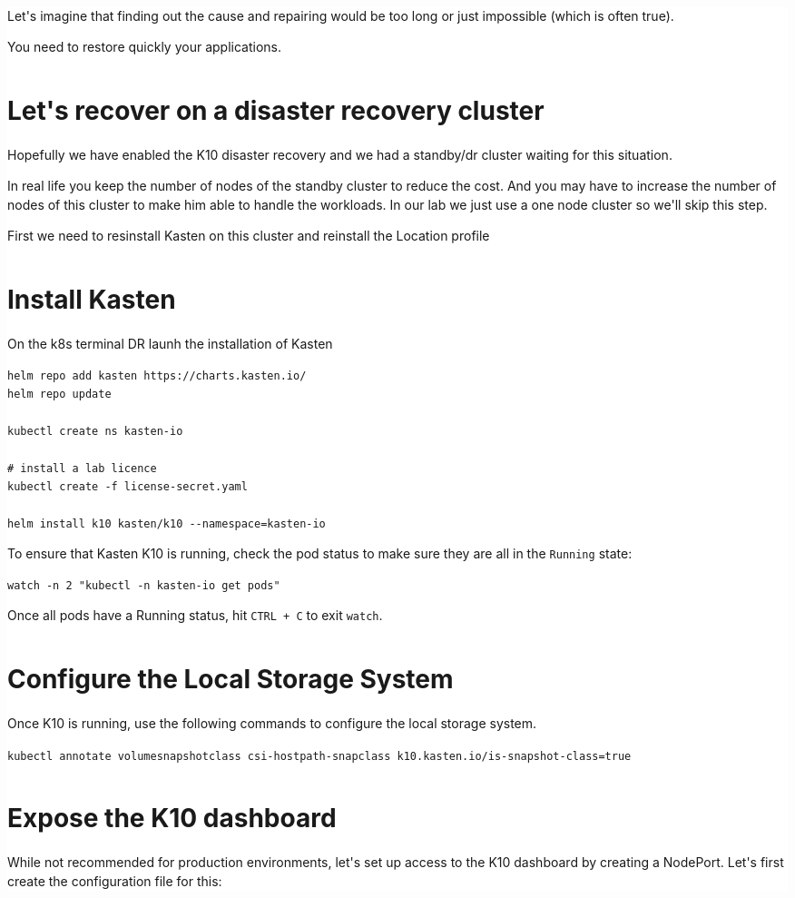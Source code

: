 Let's imagine that finding out the cause and repairing would be too long or just impossible (which is often true).

You need to restore quickly your applications.

# Let's recover on a disaster recovery cluster

Hopefully we have enabled the K10 disaster recovery and we had a standby/dr cluster waiting for this situation.

In real life you keep the number of nodes of the standby cluster to reduce the cost. And you may have to increase the number of nodes
of this cluster to make him able to handle the workloads. In our lab we just use a one node cluster so we'll skip this step.

First we need to resinstall Kasten on this cluster and reinstall the Location profile


# Install Kasten

On the k8s terminal DR launh the installation of Kasten

```console
helm repo add kasten https://charts.kasten.io/
helm repo update

kubectl create ns kasten-io

# install a lab licence
kubectl create -f license-secret.yaml

helm install k10 kasten/k10 --namespace=kasten-io
```

To ensure that Kasten K10 is running, check the pod status to make sure they are all in the `Running` state:

```console
watch -n 2 "kubectl -n kasten-io get pods"
```

Once all pods have a Running status, hit `CTRL + C` to exit `watch`.

# Configure the Local Storage System

Once K10 is running, use the following commands to configure the local storage system.

```console
kubectl annotate volumesnapshotclass csi-hostpath-snapclass k10.kasten.io/is-snapshot-class=true
```

# Expose the K10 dashboard

While not recommended for production environments, let's set up access to the K10 dashboard by creating a NodePort. Let's first create the configuration file for this:

